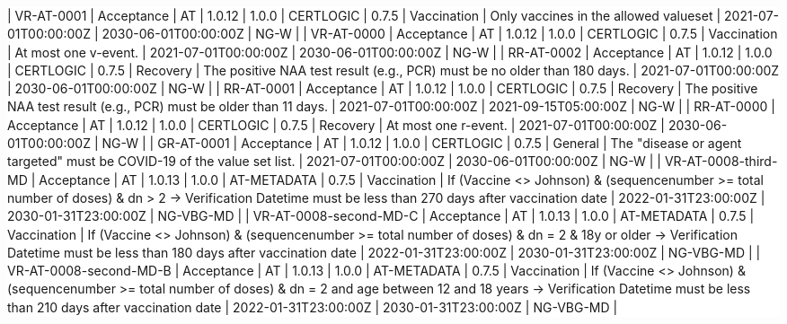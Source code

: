 | VR-AT-0001             | Acceptance | AT        | 1.0.12    | 1.0.0           | CERTLOGIC   | 0.7.5           | Vaccination       | Only vaccines in the allowed valueset                                                                                                                                                                 | 2021-07-01T00:00:00Z                                                                                                                                                                                                                                       | 2030-06-01T00:00:00Z | NG-W                 |
| VR-AT-0000             | Acceptance | AT        | 1.0.12    | 1.0.0           | CERTLOGIC   | 0.7.5           | Vaccination       | At most one v-event.                                                                                                                                                                                  | 2021-07-01T00:00:00Z                                                                                                                                                                                                                                       | 2030-06-01T00:00:00Z | NG-W                 |
| RR-AT-0002             | Acceptance | AT        | 1.0.12    | 1.0.0           | CERTLOGIC   | 0.7.5           | Recovery          | The positive NAA test result (e.g., PCR) must be no older than 180 days.                                                                                                                              | 2021-07-01T00:00:00Z                                                                                                                                                                                                                                       | 2030-06-01T00:00:00Z | NG-W                 |
| RR-AT-0001             | Acceptance | AT        | 1.0.12    | 1.0.0           | CERTLOGIC   | 0.7.5           | Recovery          | The positive NAA test result (e.g., PCR) must be older than 11 days.                                                                                                                                  | 2021-07-01T00:00:00Z                                                                                                                                                                                                                                       | 2021-09-15T05:00:00Z | NG-W                 |
| RR-AT-0000             | Acceptance | AT        | 1.0.12    | 1.0.0           | CERTLOGIC   | 0.7.5           | Recovery          | At most one r-event.                                                                                                                                                                                  | 2021-07-01T00:00:00Z                                                                                                                                                                                                                                       | 2030-06-01T00:00:00Z | NG-W                 |
| GR-AT-0001             | Acceptance | AT        | 1.0.12    | 1.0.0           | CERTLOGIC   | 0.7.5           | General           | The "disease or agent targeted" must be COVID-19 of the value set list.                                                                                                                               | 2021-07-01T00:00:00Z                                                                                                                                                                                                                                       | 2030-06-01T00:00:00Z | NG-W                 |
| VR-AT-0008-third-MD    | Acceptance | AT        | 1.0.13    | 1.0.0           | AT-METADATA | 0.7.5           | Vaccination       | If (Vaccine <> Johnson) & (sequencenumber >= total number of doses) & dn > 2 -> Verification Datetime must be less than 270 days after vaccination date                                               | 2022-01-31T23:00:00Z                                                                                                                                                                                                                                       | 2030-01-31T23:00:00Z | NG-VBG-MD            |
| VR-AT-0008-second-MD-C | Acceptance | AT        | 1.0.13    | 1.0.0           | AT-METADATA | 0.7.5           | Vaccination       | If (Vaccine <> Johnson) & (sequencenumber >= total number of doses) & dn = 2 & 18y or older -> Verification Datetime must be less than 180 days after vaccination date                                | 2022-01-31T23:00:00Z                                                                                                                                                                                                                                       | 2030-01-31T23:00:00Z | NG-VBG-MD            |
| VR-AT-0008-second-MD-B | Acceptance | AT        | 1.0.13    | 1.0.0           | AT-METADATA | 0.7.5           | Vaccination       | If (Vaccine <> Johnson) & (sequencenumber >= total number of doses) & dn = 2  and age between 12 and 18 years -> Verification Datetime must be less than 210 days after vaccination date              | 2022-01-31T23:00:00Z                                                                                                                                                                                                                                       | 2030-01-31T23:00:00Z | NG-VBG-MD            |